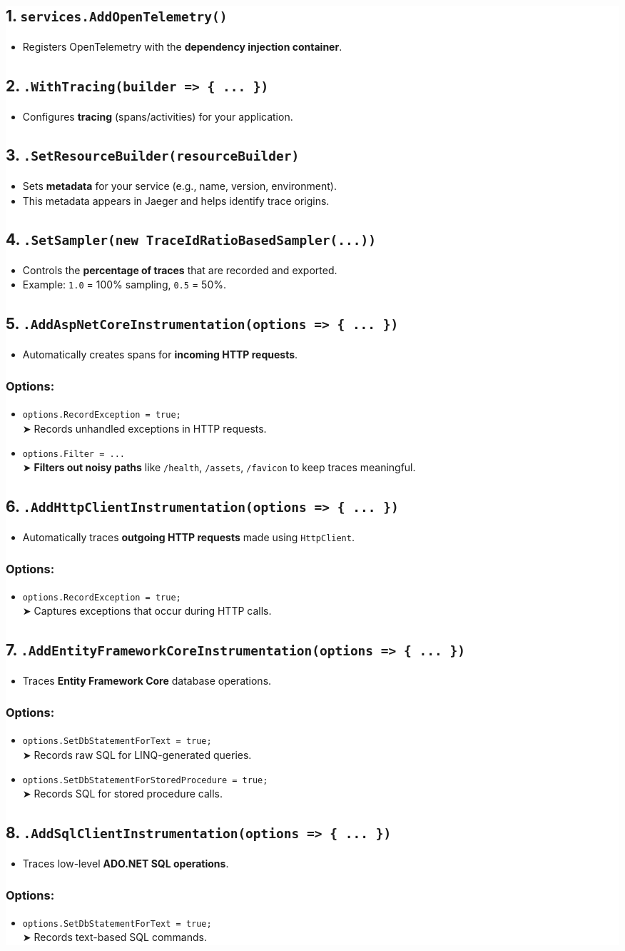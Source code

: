 ## 1. `services.AddOpenTelemetry()`
- Registers OpenTelemetry with the **dependency injection container**.

## 2. `.WithTracing(builder => { ... })`
- Configures **tracing** (spans/activities) for your application.

## 3. `.SetResourceBuilder(resourceBuilder)`
- Sets **metadata** for your service (e.g., name, version, environment).
- This metadata appears in Jaeger and helps identify trace origins.

## 4. `.SetSampler(new TraceIdRatioBasedSampler(...))`
- Controls the **percentage of traces** that are recorded and exported.
- Example: `1.0` = 100% sampling, `0.5` = 50%.

## 5. `.AddAspNetCoreInstrumentation(options => { ... })`
- Automatically creates spans for **incoming HTTP requests**.

### Options:
- `options.RecordException = true;`  
  ➤ Records unhandled exceptions in HTTP requests.
  
- `options.Filter = ...`  
  ➤ **Filters out noisy paths** like `/health`, `/assets`, `/favicon` to keep traces meaningful.

## 6. `.AddHttpClientInstrumentation(options => { ... })`
- Automatically traces **outgoing HTTP requests** made using `HttpClient`.

### Options:
- `options.RecordException = true;`  
  ➤ Captures exceptions that occur during HTTP calls.

## 7. `.AddEntityFrameworkCoreInstrumentation(options => { ... })`
- Traces **Entity Framework Core** database operations.

### Options:
- `options.SetDbStatementForText = true;`  
  ➤ Records raw SQL for LINQ-generated queries.

- `options.SetDbStatementForStoredProcedure = true;`  
  ➤ Records SQL for stored procedure calls.

## 8. `.AddSqlClientInstrumentation(options => { ... })`
- Traces low-level **ADO.NET SQL operations**.

### Options:
- `options.SetDbStatementForText = true;`  
  ➤ Records text-based SQL commands.

